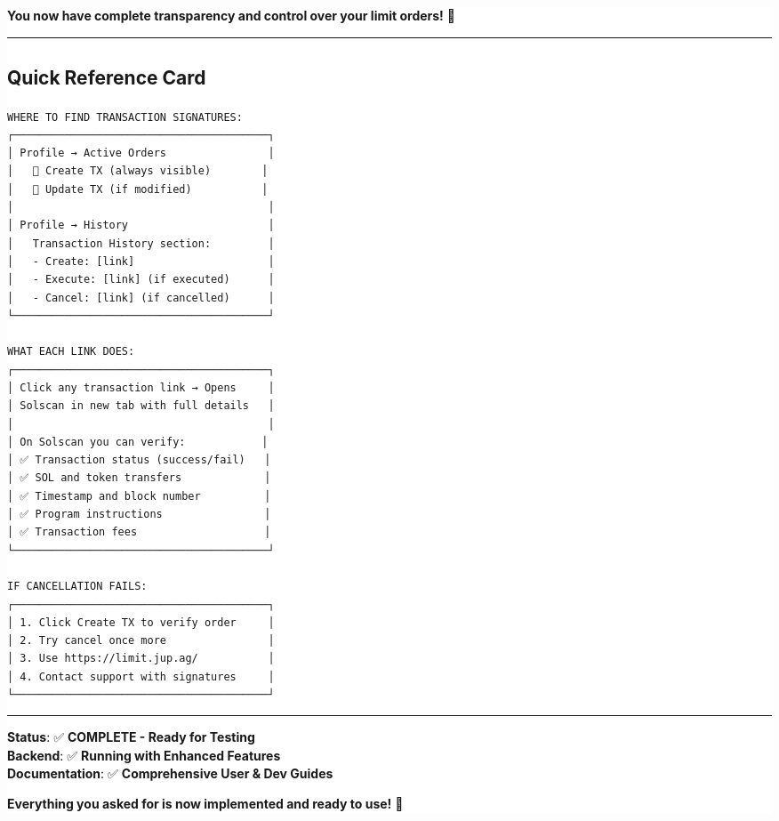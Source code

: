 **You now have complete transparency and control over your limit orders!** 🎉

---

## Quick Reference Card

```
WHERE TO FIND TRANSACTION SIGNATURES:
┌────────────────────────────────────────┐
│ Profile → Active Orders                │
│   📝 Create TX (always visible)        │
│   🔄 Update TX (if modified)           │
│                                        │
│ Profile → History                      │
│   Transaction History section:         │
│   - Create: [link]                     │
│   - Execute: [link] (if executed)      │
│   - Cancel: [link] (if cancelled)      │
└────────────────────────────────────────┘

WHAT EACH LINK DOES:
┌────────────────────────────────────────┐
│ Click any transaction link → Opens     │
│ Solscan in new tab with full details   │
│                                        │
│ On Solscan you can verify:            │
│ ✅ Transaction status (success/fail)   │
│ ✅ SOL and token transfers             │
│ ✅ Timestamp and block number          │
│ ✅ Program instructions                │
│ ✅ Transaction fees                    │
└────────────────────────────────────────┘

IF CANCELLATION FAILS:
┌────────────────────────────────────────┐
│ 1. Click Create TX to verify order     │
│ 2. Try cancel once more                │
│ 3. Use https://limit.jup.ag/           │
│ 4. Contact support with signatures     │
└────────────────────────────────────────┘
```

---

**Status**: ✅ **COMPLETE - Ready for Testing**  
**Backend**: ✅ **Running with Enhanced Features**  
**Documentation**: ✅ **Comprehensive User & Dev Guides**  

**Everything you asked for is now implemented and ready to use!** 🚀
